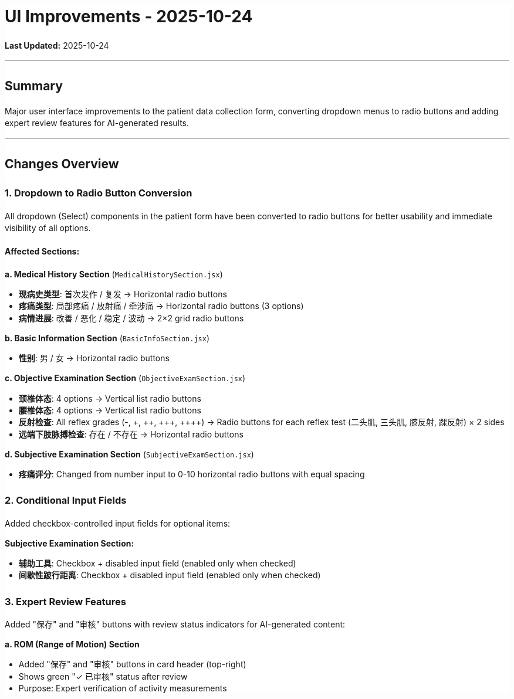 # UI Improvements - 2025-10-24

**Last Updated:** 2025-10-24

---

## Summary

Major user interface improvements to the patient data collection form, converting dropdown menus to radio buttons and adding expert review features for AI-generated results.

---

## Changes Overview

### 1. Dropdown to Radio Button Conversion

All dropdown (Select) components in the patient form have been converted to radio buttons for better usability and immediate visibility of all options.

#### Affected Sections:

**a. Medical History Section** (`MedicalHistorySection.jsx`)
- **现病史类型**: 首次发作 / 复发 → Horizontal radio buttons
- **疼痛类型**: 局部疼痛 / 放射痛 / 牵涉痛 → Horizontal radio buttons (3 options)
- **病情进展**: 改善 / 恶化 / 稳定 / 波动 → 2×2 grid radio buttons

**b. Basic Information Section** (`BasicInfoSection.jsx`)
- **性别**: 男 / 女 → Horizontal radio buttons

**c. Objective Examination Section** (`ObjectiveExamSection.jsx`)
- **颈椎体态**: 4 options → Vertical list radio buttons
- **腰椎体态**: 4 options → Vertical list radio buttons
- **反射检查**: All reflex grades (-, +, ++, +++, ++++) → Radio buttons for each reflex test (二头肌, 三头肌, 膝反射, 踝反射) × 2 sides
- **远端下肢脉搏检查**: 存在 / 不存在 → Horizontal radio buttons

**d. Subjective Examination Section** (`SubjectiveExamSection.jsx`)
- **疼痛评分**: Changed from number input to 0-10 horizontal radio buttons with equal spacing

### 2. Conditional Input Fields

Added checkbox-controlled input fields for optional items:

**Subjective Examination Section:**
- **辅助工具**: Checkbox + disabled input field (enabled only when checked)
- **间歇性跛行距离**: Checkbox + disabled input field (enabled only when checked)

### 3. Expert Review Features

Added "保存" and "审核" buttons with review status indicators for AI-generated content:

**a. ROM (Range of Motion) Section**
- Added "保存" and "审核" buttons in card header (top-right)
- Shows green "✓ 已审核" status after review
- Purpose: Expert verification of activity measurements
